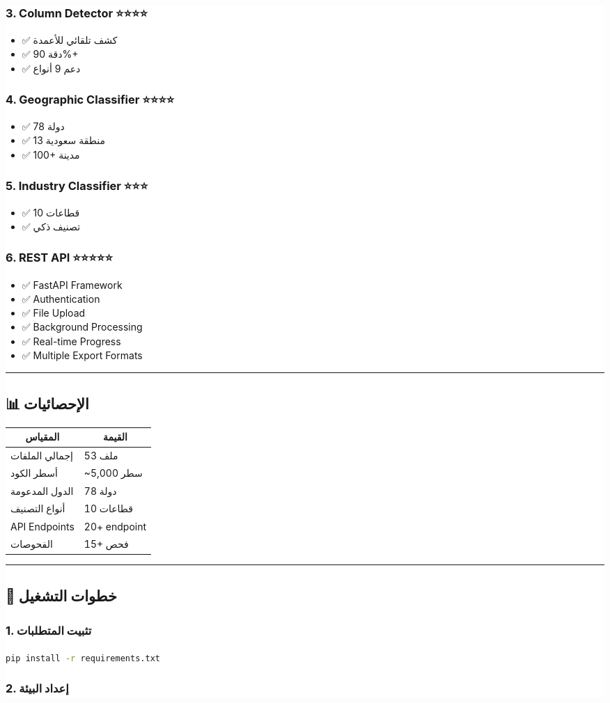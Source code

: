 ### 3. Column Detector ⭐⭐⭐⭐
- ✅ كشف تلقائي للأعمدة
- ✅ دقة 90%+
- ✅ دعم 9 أنواع

### 4. Geographic Classifier ⭐⭐⭐⭐
- ✅ 78 دولة
- ✅ 13 منطقة سعودية
- ✅ 100+ مدينة

### 5. Industry Classifier ⭐⭐⭐
- ✅ 10 قطاعات
- ✅ تصنيف ذكي

### 6. REST API ⭐⭐⭐⭐⭐
- ✅ FastAPI Framework
- ✅ Authentication
- ✅ File Upload
- ✅ Background Processing
- ✅ Real-time Progress
- ✅ Multiple Export Formats

---

## 📊 الإحصائيات

| المقياس | القيمة |
|---------|--------|
| إجمالي الملفات | 53 ملف |
| أسطر الكود | ~5,000 سطر |
| الدول المدعومة | 78 دولة |
| أنواع التصنيف | 10 قطاعات |
| API Endpoints | 20+ endpoint |
| الفحوصات | 15+ فحص |

---

## 🚀 خطوات التشغيل

### 1. تثبيت المتطلبات

```bash
pip install -r requirements.txt
```

### 2. إعداد البيئة
